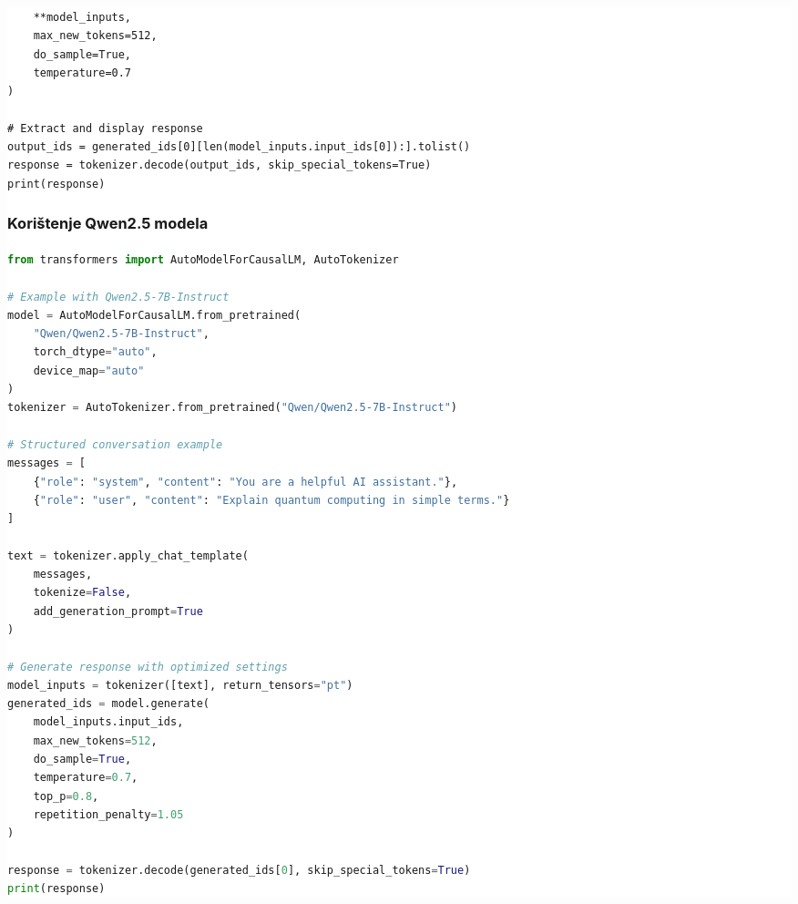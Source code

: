 ```
    **model_inputs,
    max_new_tokens=512,
    do_sample=True,
    temperature=0.7
)

# Extract and display response
output_ids = generated_ids[0][len(model_inputs.input_ids[0]):].tolist()
response = tokenizer.decode(output_ids, skip_special_tokens=True)
print(response)
```

### Korištenje Qwen2.5 modela

```python
from transformers import AutoModelForCausalLM, AutoTokenizer

# Example with Qwen2.5-7B-Instruct
model = AutoModelForCausalLM.from_pretrained(
    "Qwen/Qwen2.5-7B-Instruct",
    torch_dtype="auto",
    device_map="auto"
)
tokenizer = AutoTokenizer.from_pretrained("Qwen/Qwen2.5-7B-Instruct")

# Structured conversation example
messages = [
    {"role": "system", "content": "You are a helpful AI assistant."},
    {"role": "user", "content": "Explain quantum computing in simple terms."}
]

text = tokenizer.apply_chat_template(
    messages,
    tokenize=False,
    add_generation_prompt=True
)

# Generate response with optimized settings
model_inputs = tokenizer([text], return_tensors="pt")
generated_ids = model.generate(
    model_inputs.input_ids,
    max_new_tokens=512,
    do_sample=True,
    temperature=0.7,
    top_p=0.8,
    repetition_penalty=1.05
)

response = tokenizer.decode(generated_ids[0], skip_special_tokens=True)
print(response)
```
